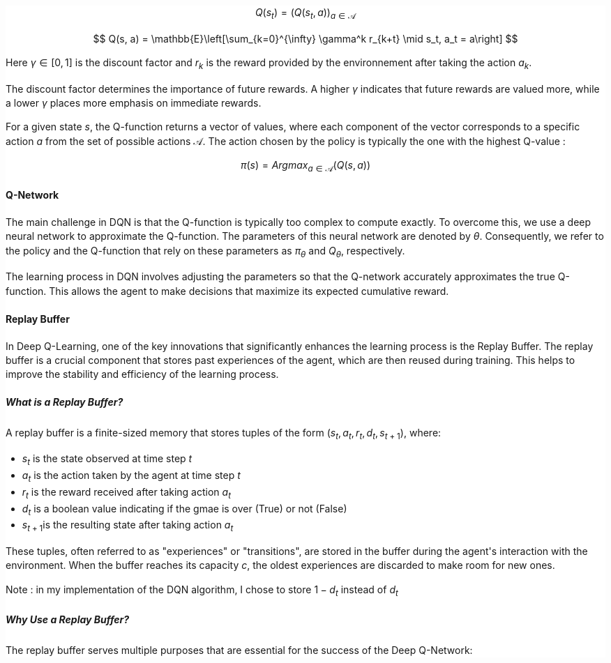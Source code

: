 $$
Q(s_t) = \left(Q(s_t, a)\right)_{a \in \mathcal{A}} $$

$$ Q(s, a) = \mathbb{E}\left[\sum_{k=0}^{\infty} \gamma^k r_{k+t} \mid s_t, a_t = a\right]
$$

Here $\gamma \in [0, 1]$ is the discount factor and $r_k$ is the reward provided by the environnement after taking the action $a_k$.

The discount factor determines the importance of future rewards. A higher $\gamma$ indicates that future rewards are valued more, while a lower $\gamma$ places more emphasis on immediate rewards.

For a given state $s$, the Q-function returns a vector of values, where each component of the vector corresponds to a specific action $a$ from the set of possible actions $\mathcal{A}$. The action chosen by the policy is typically the one with the highest Q-value :

$$\pi(s) = Argmax_{a \in \mathcal{A}}\left(Q(s, a)\right)$$

#### Q-Network

The main challenge in DQN is that the Q-function is typically too complex to compute exactly. To overcome this, we use a deep neural network to approximate the Q-function. The parameters of this neural network are denoted by $\theta$. Consequently, we refer to the policy and the Q-function that rely on these parameters as $\pi_{\theta}$ and $Q_{\theta}$​, respectively.

The learning process in DQN involves adjusting the parameters so that the Q-network accurately approximates the true Q-function. This allows the agent to make decisions that maximize its expected cumulative reward.

#### Replay Buffer

In Deep Q-Learning, one of the key innovations that significantly enhances the learning process is the Replay Buffer. The replay buffer is a crucial component that stores past experiences of the agent, which are then reused during training. This helps to improve the stability and efficiency of the learning process.

##### What is a Replay Buffer?

A replay buffer is a finite-sized memory that stores tuples of the form $(s_{t},a_t,r_t, d_t, s_{t+1})$, where:

- $s_t​$ is the state observed at time step $t$
- $a_t$ is the action taken by the agent at time step $t$
- $r_t$​ is the reward received after taking action $a_t​$
- $d_t$ is a boolean value indicating if the gmae is over (True) or not (False) 
- $s_{t+1}$​ is the resulting state after taking action $a_t$​

These tuples, often referred to as "experiences" or "transitions", are stored in the buffer during the agent's interaction with the environment. When the buffer reaches its capacity $c$, the oldest experiences are discarded to make room for new ones.

Note : in my implementation of the DQN algorithm, I chose to store $1 - d_t$ instead of $d_t$

##### Why Use a Replay Buffer?

The replay buffer serves multiple purposes that are essential for the success of the Deep Q-Network:
